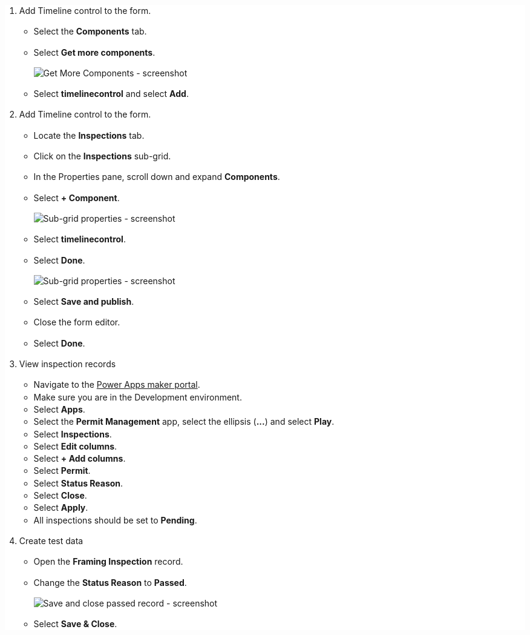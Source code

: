 1. Add Timeline control to the form.

   - Select the **Components** tab.

   - Select **Get more components**.

     ![Get More Components - screenshot](../images/L09/get-more-components.png)

   - Select **timelinecontrol** and select **Add**.

1. Add Timeline control to the form.

   - Locate the **Inspections** tab.

   - Click on the **Inspections** sub-grid.

   - In the Properties pane, scroll down and expand **Components**.

   - Select **+ Component**.

     ![Sub-grid properties - screenshot](../images/L09/add-component-to-subgrid.png)

   - Select **timelinecontrol**.

   - Select **Done**.

     ![Sub-grid properties - screenshot](../images/L09/timelinecontrol-on-form.png)

   - Select **Save and publish**.

   - Close the form editor.

   - Select **Done**.

1. View inspection records

   - Navigate to the [Power Apps maker portal](https://make.powerapps.com).
   - Make sure you are in the Development environment.
   - Select **Apps**.
   - Select the **Permit Management** app, select the ellipsis (**...**) and select **Play**.
   - Select **Inspections**.
   - Select **Edit columns**.
   - Select **+ Add columns**.
   - Select **Permit**.
   - Select **Status Reason**.
   - Select **Close**.
   - Select **Apply**.
   - All inspections should be set to **Pending**.

1. Create test data

   - Open the **Framing Inspection** record.

   - Change the **Status Reason** to **Passed**.

     ![Save and close passed record - screenshot](../images/L09/mod-02-pcf-1-63.png)

   - Select **Save & Close**.
